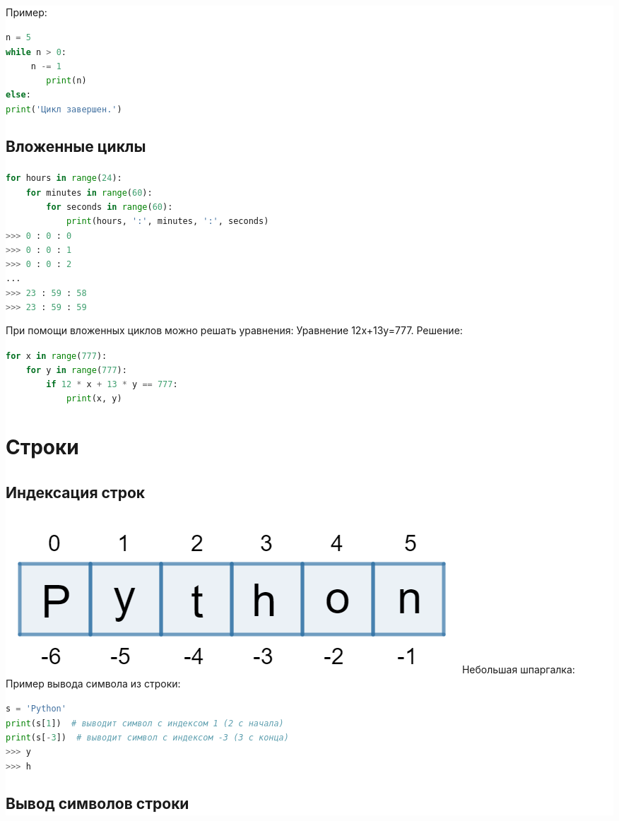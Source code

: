```python
```
Пример:
```python
n = 5 
while n > 0:
   	 n -= 1
    	print(n)
else:
print('Цикл завершен.')

```
## Вложенные циклы
```python
for hours in range(24):
    for minutes in range(60):
        for seconds in range(60):
            print(hours, ':', minutes, ':', seconds)
>>> 0 : 0 : 0
>>> 0 : 0 : 1
>>> 0 : 0 : 2
...
>>> 23 : 59 : 58
>>> 23 : 59 : 59
```
При помощи вложенных циклов можно решать уравнения:
Уравнение 12x+13y=777.
Решение:
```python
for x in range(777):
    for y in range(777):
        if 12 * x + 13 * y == 777:
            print(x, y)

```
# Строки
## Индексация строк
![Image 1](images/image_1.png)
Небольшая шпаргалка:
Пример вывода символа из строки:
```python
s = 'Python'
print(s[1])  # выводит символ с индексом 1 (2 с начала)
print(s[-3])  # выводит символ с индексом -3 (3 с конца)
>>> y
>>> h 

```
## Вывод символов строки